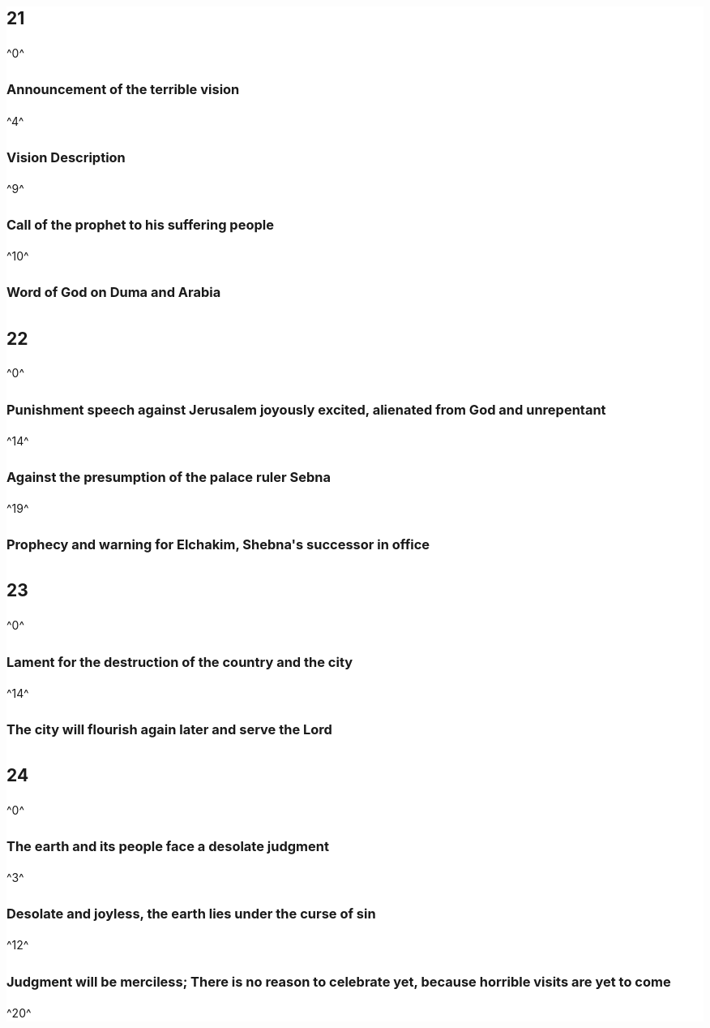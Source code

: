 ## 21
^0^

### Announcement of the terrible vision
^4^

### Vision Description
^9^

### Call of the prophet to his suffering people
^10^

### Word of God on Duma and Arabia

## 22
^0^

### Punishment speech against Jerusalem joyously excited, alienated from God and unrepentant
^14^

### Against the presumption of the palace ruler Sebna
^19^

### Prophecy and warning for Elchakim, Shebna's successor in office

## 23
^0^

### Lament for the destruction of the country and the city
^14^

### The city will flourish again later and serve the Lord

## 24
^0^

### The earth and its people face a desolate judgment
^3^

### Desolate and joyless, the earth lies under the curse of sin
^12^

### Judgment will be merciless; There is no reason to celebrate yet, because horrible visits are yet to come
^20^
